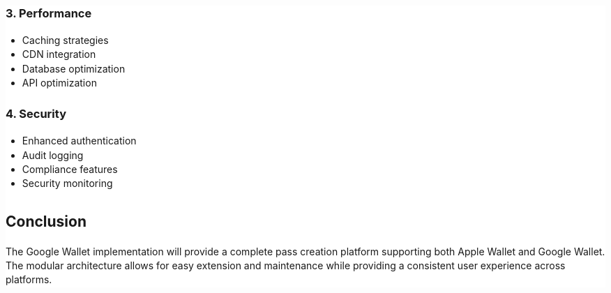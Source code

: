 ### 3. Performance
- Caching strategies
- CDN integration
- Database optimization
- API optimization

### 4. Security
- Enhanced authentication
- Audit logging
- Compliance features
- Security monitoring

## Conclusion

The Google Wallet implementation will provide a complete pass creation platform supporting both Apple Wallet and Google Wallet. The modular architecture allows for easy extension and maintenance while providing a consistent user experience across platforms.
